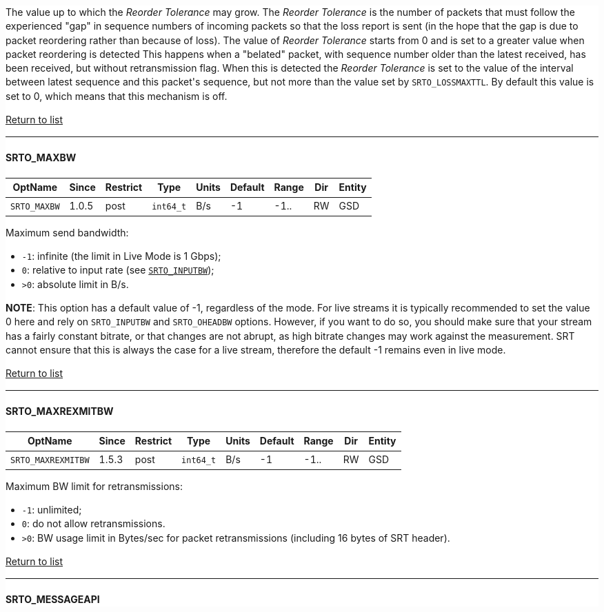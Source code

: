 The value up to which the *Reorder Tolerance* may grow. The *Reorder Tolerance*
is the number of packets that must follow the experienced "gap" in sequence numbers
of incoming packets so that the loss report is sent (in the hope that the gap is due
to packet reordering rather than because of loss). The value of *Reorder Tolerance*
starts from 0 and is set to a greater value when packet reordering is detected
This happens when a "belated" packet, with sequence number older than the latest
received, has been received, but without retransmission flag. When this is detected
the *Reorder Tolerance* is set to the value of the interval between latest sequence
and this packet's sequence, but not more than the value set by `SRTO_LOSSMAXTTL`.
By default this value is set to 0, which means that this mechanism is off.

[Return to list](#list-of-options)

---

#### SRTO_MAXBW

| OptName              | Since | Restrict | Type       |  Units  | Default  | Range  | Dir | Entity |
| -------------------- | ----- | -------- | ---------- | ------- | -------- | ------ | --- | ------ |
| `SRTO_MAXBW`         | 1.0.5 | post     | `int64_t`  | B/s     | -1       | -1..   | RW  | GSD    |

Maximum send bandwidth:

- `-1`: infinite (the limit in Live Mode is 1 Gbps);
- `0`: relative to input rate (see [`SRTO_INPUTBW`](#SRTO_INPUTBW));
- `>0`: absolute limit in B/s.

**NOTE**: This option has a default value of -1, regardless of the mode.
For live streams it is typically recommended to set the value 0 here and rely
on `SRTO_INPUTBW` and `SRTO_OHEADBW` options. However, if you want to do so,
you should make sure that your stream has a fairly constant bitrate, or that
changes are not abrupt, as high bitrate changes may work against the
measurement. SRT cannot ensure that this is always the case for a live stream,
therefore the default -1 remains even in live mode.

[Return to list](#list-of-options)

---

#### SRTO_MAXREXMITBW

| OptName              | Since | Restrict | Type       |  Units  | Default  | Range  | Dir | Entity |
| -------------------- | ----- | -------- | ---------- | ------- | -------- | ------ | --- | ------ |
| `SRTO_MAXREXMITBW`   | 1.5.3 | post     | `int64_t`  | B/s     | -1       | -1..   | RW  | GSD    |

Maximum BW limit for retransmissions:

- `-1`: unlimited;
- `0`: do not allow retransmissions.
- `>0`: BW usage limit in Bytes/sec for packet retransmissions (including 16 bytes of SRT header).

[Return to list](#list-of-options)

---

#### SRTO_MESSAGEAPI

